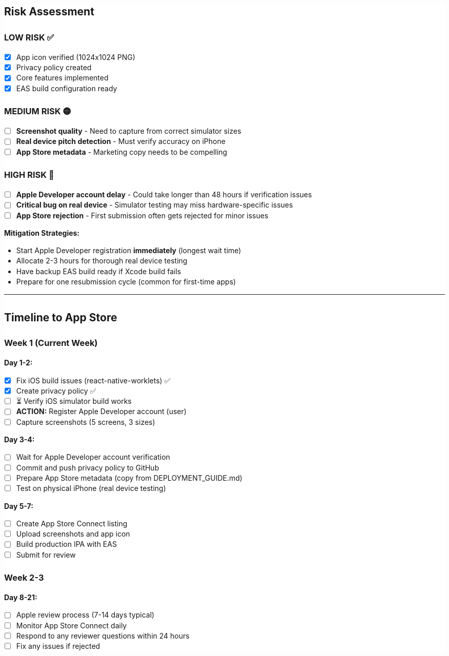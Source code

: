 ## Risk Assessment

### LOW RISK ✅
- [x] App icon verified (1024x1024 PNG)
- [x] Privacy policy created
- [x] Core features implemented
- [x] EAS build configuration ready

### MEDIUM RISK 🟡
- [ ] **Screenshot quality** - Need to capture from correct simulator sizes
- [ ] **Real device pitch detection** - Must verify accuracy on iPhone
- [ ] **App Store metadata** - Marketing copy needs to be compelling

### HIGH RISK 🔴
- [ ] **Apple Developer account delay** - Could take longer than 48 hours if verification issues
- [ ] **Critical bug on real device** - Simulator testing may miss hardware-specific issues
- [ ] **App Store rejection** - First submission often gets rejected for minor issues

**Mitigation Strategies:**
- Start Apple Developer registration **immediately** (longest wait time)
- Allocate 2-3 hours for thorough real device testing
- Have backup EAS build ready if Xcode build fails
- Prepare for one resubmission cycle (common for first-time apps)

---

## Timeline to App Store

### Week 1 (Current Week)
**Day 1-2:**
- [x] Fix iOS build issues (react-native-worklets) ✅
- [x] Create privacy policy ✅
- [ ] ⏳ Verify iOS simulator build works
- [ ] **ACTION:** Register Apple Developer account (user)
- [ ] Capture screenshots (5 screens, 3 sizes)

**Day 3-4:**
- [ ] Wait for Apple Developer account verification
- [ ] Commit and push privacy policy to GitHub
- [ ] Prepare App Store metadata (copy from DEPLOYMENT_GUIDE.md)
- [ ] Test on physical iPhone (real device testing)

**Day 5-7:**
- [ ] Create App Store Connect listing
- [ ] Upload screenshots and app icon
- [ ] Build production IPA with EAS
- [ ] Submit for review

### Week 2-3
**Day 8-21:**
- [ ] Apple review process (7-14 days typical)
- [ ] Monitor App Store Connect daily
- [ ] Respond to any reviewer questions within 24 hours
- [ ] Fix any issues if rejected
